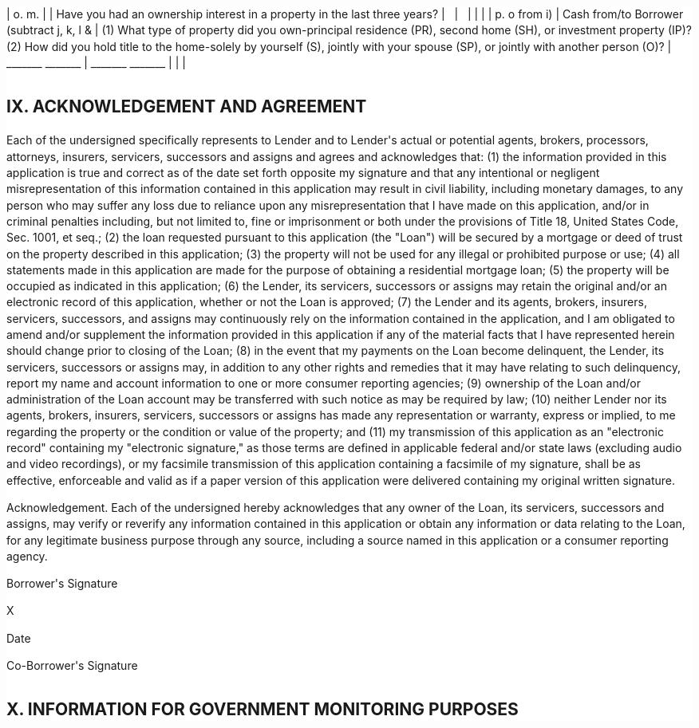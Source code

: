 | o.   m.                                                                                                                                |                                           | Have you had an ownership interest in a property in the last three years?                                                                                                                                                                                                    |                            |                            |               |    |
| p.  o from i)                                                                                                                          | Cash from/to Borrower (subtract j, k, l & | (1) What type of property did you own-principal residence (PR),            second home (SH), or investment property (IP)?      (2) How did you hold title to the home-solely by yourself (S),            jointly with your spouse  (SP), or jointly with another person (O)? | \_\_\_\_\_\_\_         \_\_\_\_\_\_\_ | \_\_\_\_\_\_\_         \_\_\_\_\_\_\_ |               |    |

## IX. ACKNOWLEDGEMENT AND AGREEMENT

Each of the undersigned specifically represents to Lender and to Lender's actual or potential agents, brokers, processors, attorneys, insurers, servicers, successors and assigns and agrees and acknowledges that: (1) the information provided in this application is true and correct as of the date set forth opposite my signature and that any intentional or negligent misrepresentation of this information contained in this application may result in civil liability, including monetary damages, to any person who may suffer any loss due to reliance upon any misrepresentation that I have made on this application, and/or in criminal penalties including, but not limited to, fine or imprisonment or both under the provisions of Title 18, United States Code, Sec. 1001, et seq.;  (2) the loan requested pursuant to this application (the "Loan") will be secured by a mortgage or deed of trust on the property described in this application; (3) the property will not be used for any illegal or prohibited purpose or use;  (4) all statements made in this application are made for the purpose of obtaining a residential mortgage loan; (5) the property will be occupied as indicated in this application; (6)  the Lender, its servicers, successors or assigns may retain the original and/or an electronic record of this application, whether or not  the Loan is approved; (7) the Lender and its agents, brokers, insurers, servicers, successors, and assigns may continuously rely on the information contained in the application, and I am obligated to amend and/or supplement the information provided in this application if any of the material facts that I have represented herein should change prior to closing of the Loan; (8) in the event that my payments on the Loan become delinquent, the Lender, its servicers, successors or assigns  may, in addition to any other rights and remedies that it may have relating to such delinquency, report my name and account information to one or more consumer  reporting agencies;  (9) ownership of the Loan and/or administration of the Loan account may be transferred with such notice as may be required by law; (10) neither Lender nor its agents, brokers, insurers, servicers, successors or assigns has made any representation or warranty, express or implied, to me regarding the property or the condition or value of the property; and (11) my transmission of this application as an "electronic record" containing my "electronic signature," as those terms are defined in applicable federal and/or state laws (excluding audio and video recordings), or my facsimile transmission of this application containing a facsimile of my signature, shall be as effective, enforceable and valid as if a paper version of this application were delivered containing my original written signature.

Acknowledgement.  Each of the undersigned hereby acknowledges that any owner of the Loan, its servicers, successors and assigns, may verify or reverify any information contained in this application or obtain any information or data relating to the Loan, for any legitimate business purpose through any source, including a source named in this application or a consumer reporting agency.

Borrower's Signature



X

Date

Co-Borrower's Signature



## X. INFORMATION FOR GOVERNMENT MONITORING PURPOSES
